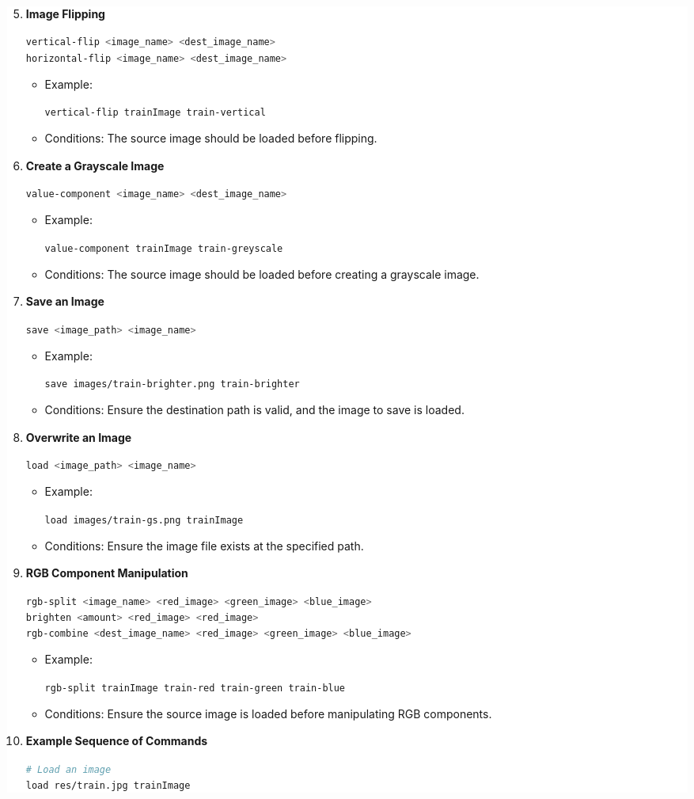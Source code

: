 5. **Image Flipping**
   ```bash
   vertical-flip <image_name> <dest_image_name>
   horizontal-flip <image_name> <dest_image_name>
   ```
    - Example:
      ```bash
      vertical-flip trainImage train-vertical
      ```
    - Conditions: The source image should be loaded before flipping.

6. **Create a Grayscale Image**
   ```bash
   value-component <image_name> <dest_image_name>
   ```
    - Example:
      ```bash
      value-component trainImage train-greyscale
      ```
    - Conditions: The source image should be loaded before creating a grayscale image.

7. **Save an Image**
   ```bash
   save <image_path> <image_name>
   ```
    - Example:
      ```bash
      save images/train-brighter.png train-brighter
      ```
    - Conditions: Ensure the destination path is valid, and the image to save is loaded.

8. **Overwrite an Image**
   ```bash
   load <image_path> <image_name>
   ```
    - Example:
      ```bash
      load images/train-gs.png trainImage
      ```
    - Conditions: Ensure the image file exists at the specified path.

9. **RGB Component Manipulation**
   ```bash
   rgb-split <image_name> <red_image> <green_image> <blue_image>
   brighten <amount> <red_image> <red_image>
   rgb-combine <dest_image_name> <red_image> <green_image> <blue_image>
   ```
    - Example:
      ```bash
      rgb-split trainImage train-red train-green train-blue
      ```
    - Conditions: Ensure the source image is loaded before manipulating RGB components.

10. **Example Sequence of Commands**
    ```bash
    # Load an image
    load res/train.jpg trainImage
